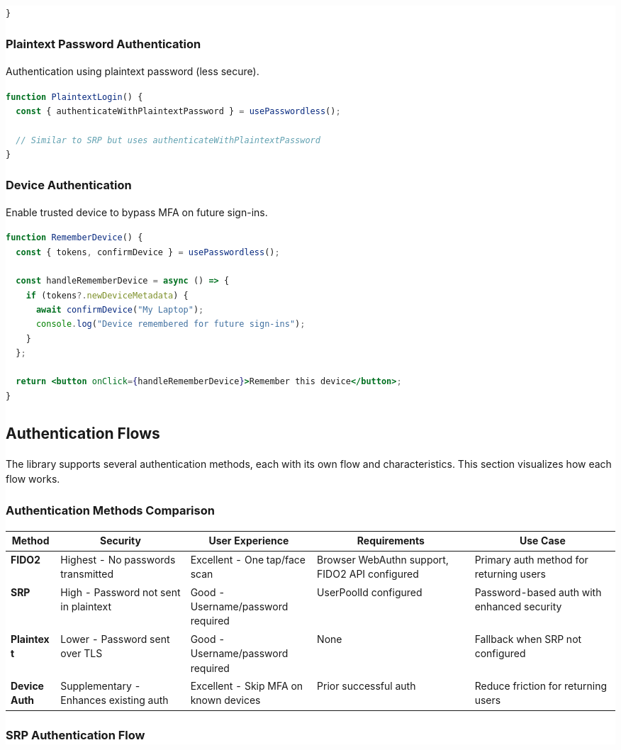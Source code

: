 ```jsx
}
```

### Plaintext Password Authentication

Authentication using plaintext password (less secure).

```jsx
function PlaintextLogin() {
  const { authenticateWithPlaintextPassword } = usePasswordless();

  // Similar to SRP but uses authenticateWithPlaintextPassword
}
```

### Device Authentication

Enable trusted device to bypass MFA on future sign-ins.

```jsx
function RememberDevice() {
  const { tokens, confirmDevice } = usePasswordless();

  const handleRememberDevice = async () => {
    if (tokens?.newDeviceMetadata) {
      await confirmDevice("My Laptop");
      console.log("Device remembered for future sign-ins");
    }
  };

  return <button onClick={handleRememberDevice}>Remember this device</button>;
}
```

## Authentication Flows

The library supports several authentication methods, each with its own flow and characteristics. This section visualizes how each flow works.

### Authentication Methods Comparison

| Method          | Security                               | User Experience                       | Requirements                                   | Use Case                                   |
| --------------- | -------------------------------------- | ------------------------------------- | ---------------------------------------------- | ------------------------------------------ |
| **FIDO2**       | Highest - No passwords transmitted     | Excellent - One tap/face scan         | Browser WebAuthn support, FIDO2 API configured | Primary auth method for returning users    |
| **SRP**         | High - Password not sent in plaintext  | Good - Username/password required     | UserPoolId configured                          | Password-based auth with enhanced security |
| **Plaintext**   | Lower - Password sent over TLS         | Good - Username/password required     | None                                           | Fallback when SRP not configured           |
| **Device Auth** | Supplementary - Enhances existing auth | Excellent - Skip MFA on known devices | Prior successful auth                          | Reduce friction for returning users        |

### SRP Authentication Flow
